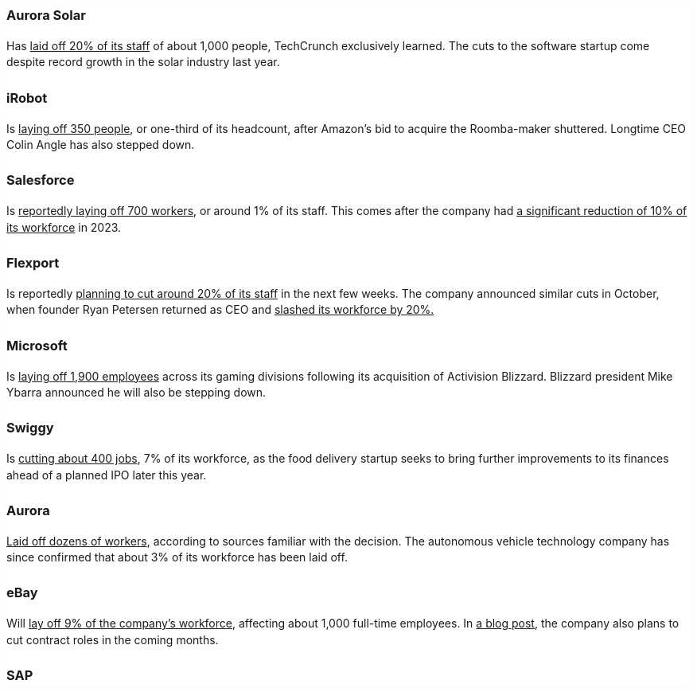 ### Aurora Solar

Has [laid off 20% of its staff](https://techcrunch.com/2024/01/30/aurora-solar-layoffs/) of about 1,000 people, TechCrunch exclusively learned. The cuts to the software startup come despite record growth in the solar industry last year.

### iRobot

Is [laying off 350 people](https://techcrunch.com/2024/01/29/amazons-1-4b-irobot-deal-is-dead-now-what/), or one-third of its headcount, after Amazon’s bid to acquire the Roomba-maker shuttered. Longtime CEO Colin Angle has also stepped down.

### Salesforce

Is [reportedly laying off 700 workers](https://www.wsj.com/economy/jobs/salesforce-laying-off-700-workers-in-latest-tech-industry-downsizing-6a082fa3), or around 1% of its staff. This comes after the company had [a significant reduction of 10% of its workforce](https://techcrunch.com/2023/03/10/the-long-goodbye-at-salesforce-continues-with-more-layoffs-off-reported-today/) in 2023.

### Flexport

Is reportedly [planning to cut around 20% of its staff](https://techcrunch.com/2024/01/26/flexport-may-lay-off-workers-yet-again/) in the next few weeks. The company announced similar cuts in October, when founder Ryan Petersen returned as CEO and [slashed its workforce by 20%.](https://techcrunch.com/2023/10/16/flexport-kicks-off-restructuring-with-layoffs/)

### Microsoft

Is [laying off 1,900 employees](https://techcrunch.com/2024/01/25/microsoft-lays-off-1900-employees-in-activision-blizzard-and-xbox-divisions/) across its gaming divisions following its acquisition of Activision Blizzard. Blizzard president Mike Ybarra announced he will also be stepping down.

### Swiggy

Is [cutting about 400 jobs](https://techcrunch.com/2024/01/25/swiggy-to-cut-another-400-jobs-ahead-of-ipo-later-this-year/), 7% of its workforce, as the food delivery startup seeks to bring further improvements to its finances ahead of a planned IPO later this year.

### Aurora

[Laid off dozens of workers](https://techcrunch.com/2024/01/24/self-driving-vehicle-company-aurora-cuts-3-of-its-workforce/), according to sources familiar with the decision. The autonomous vehicle technology company has since confirmed that about 3% of its workforce has been laid off.

### eBay

Will [lay off 9% of the company’s workforce](https://techcrunch.com/2024/01/23/ebay-plans-to-cut-1000-jobs-because-it-couldnt-grow-enough/), affecting about 1,000 full-time employees. In [a blog post](https://www.ebayinc.com/stories/news/ensuring-ebays-long-term-success/), the company also plans to cut contract roles in the coming months.

### SAP
